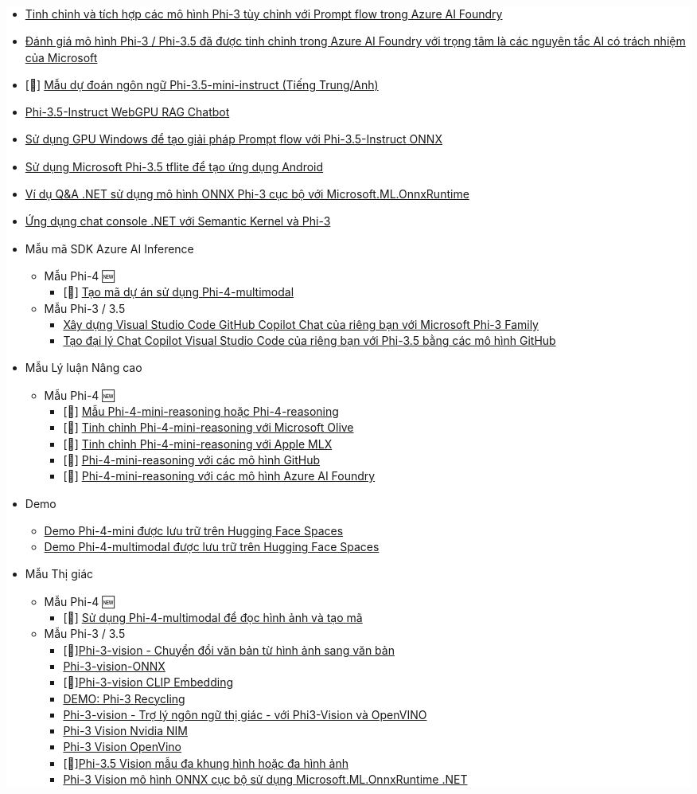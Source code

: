 - [Tinh chỉnh và tích hợp các mô hình Phi-3 tùy chỉnh với Prompt flow trong Azure AI Foundry](./md/02.Application/01.TextAndChat/Phi3/E2E_Phi-3-FineTuning_PromptFlow_Integration_AIFoundry.md)
- [Đánh giá mô hình Phi-3 / Phi-3.5 đã được tinh chỉnh trong Azure AI Foundry với trọng tâm là các nguyên tắc AI có trách nhiệm của Microsoft](./md/02.Application/01.TextAndChat/Phi3/E2E_Phi-3-Evaluation_AIFoundry.md)
- [📓] [Mẫu dự đoán ngôn ngữ Phi-3.5-mini-instruct (Tiếng Trung/Anh)](../../md/02.Application/01.TextAndChat/Phi3/phi3-instruct-demo.ipynb)
- [Phi-3.5-Instruct WebGPU RAG Chatbot](./md/02.Application/01.TextAndChat/Phi3/WebGPUWithPhi35Readme.md)
- [Sử dụng GPU Windows để tạo giải pháp Prompt flow với Phi-3.5-Instruct ONNX](./md/02.Application/01.TextAndChat/Phi3/UsingPromptFlowWithONNX.md)
- [Sử dụng Microsoft Phi-3.5 tflite để tạo ứng dụng Android](./md/02.Application/01.TextAndChat/Phi3/UsingPhi35TFLiteCreateAndroidApp.md)
- [Ví dụ Q&A .NET sử dụng mô hình ONNX Phi-3 cục bộ với Microsoft.ML.OnnxRuntime](../../md/04.HOL/dotnet/src/LabsPhi301)
- [Ứng dụng chat console .NET với Semantic Kernel và Phi-3](../../md/04.HOL/dotnet/src/LabsPhi302)

- Mẫu mã SDK Azure AI Inference
  - Mẫu Phi-4 🆕
    - [📓] [Tạo mã dự án sử dụng Phi-4-multimodal](./md/02.Application/02.Code/Phi4/GenProjectCode/README.md)
  - Mẫu Phi-3 / 3.5
    - [Xây dựng Visual Studio Code GitHub Copilot Chat của riêng bạn với Microsoft Phi-3 Family](./md/02.Application/02.Code/Phi3/VSCodeExt/README.md)
    - [Tạo đại lý Chat Copilot Visual Studio Code của riêng bạn với Phi-3.5 bằng các mô hình GitHub](/md/02.Application/02.Code/Phi3/CreateVSCodeChatAgentWithGitHubModels.md)

- Mẫu Lý luận Nâng cao
  - Mẫu Phi-4 🆕
    - [📓] [Mẫu Phi-4-mini-reasoning hoặc Phi-4-reasoning](./md/02.Application/03.AdvancedReasoning/Phi4/AdvancedResoningPhi4mini/README.md)
    - [📓] [Tinh chỉnh Phi-4-mini-reasoning với Microsoft Olive](../../md/02.Application/03.AdvancedReasoning/Phi4/AdvancedResoningPhi4mini/olive_ft_phi_4_reasoning_with_medicaldata.ipynb)
    - [📓] [Tinh chỉnh Phi-4-mini-reasoning với Apple MLX](../../md/02.Application/03.AdvancedReasoning/Phi4/AdvancedResoningPhi4mini/mlx_ft_phi_4_reasoning_with_medicaldata.ipynb)
    - [📓] [Phi-4-mini-reasoning với các mô hình GitHub](../../md/02.Application/02.Code/Phi4r/github_models_inference.ipynb)
    - [📓] [Phi-4-mini-reasoning với các mô hình Azure AI Foundry](../../md/02.Application/02.Code/Phi4r/azure_models_inference.ipynb)
- Demo
    - [Demo Phi-4-mini được lưu trữ trên Hugging Face Spaces](https://huggingface.co/spaces/microsoft/phi-4-mini?WT.mc_id=aiml-137032-kinfeylo)
    - [Demo Phi-4-multimodal được lưu trữ trên Hugging Face Spaces](https://huggingface.co/spaces/microsoft/phi-4-multimodal?WT.mc_id=aiml-137032-kinfeylo)
- Mẫu Thị giác
  - Mẫu Phi-4 🆕
    - [📓] [Sử dụng Phi-4-multimodal để đọc hình ảnh và tạo mã](./md/02.Application/04.Vision/Phi4/CreateFrontend/README.md)
  - Mẫu Phi-3 / 3.5
    - [📓][Phi-3-vision - Chuyển đổi văn bản từ hình ảnh sang văn bản](../../md/02.Application/04.Vision/Phi3/E2E_Phi-3-vision-image-text-to-text-online-endpoint.ipynb)
    - [Phi-3-vision-ONNX](https://onnxruntime.ai/docs/genai/tutorials/phi3-v.html)
    - [📓][Phi-3-vision CLIP Embedding](../../md/02.Application/04.Vision/Phi3/E2E_Phi-3-vision-image-text-to-text-online-endpoint.ipynb)
    - [DEMO: Phi-3 Recycling](https://github.com/jennifermarsman/PhiRecycling/)
    - [Phi-3-vision - Trợ lý ngôn ngữ thị giác - với Phi3-Vision và OpenVINO](https://docs.openvino.ai/nightly/notebooks/phi-3-vision-with-output.html)
    - [Phi-3 Vision Nvidia NIM](./md/02.Application/04.Vision/Phi3/E2E_Nvidia_NIM_Vision.md)
    - [Phi-3 Vision OpenVino](./md/02.Application/04.Vision/Phi3/E2E_OpenVino_Phi3Vision.md)
    - [📓][Phi-3.5 Vision mẫu đa khung hình hoặc đa hình ảnh](../../md/02.Application/04.Vision/Phi3/phi3-vision-demo.ipynb)
    - [Phi-3 Vision mô hình ONNX cục bộ sử dụng Microsoft.ML.OnnxRuntime .NET](../../md/04.HOL/dotnet/src/LabsPhi303)